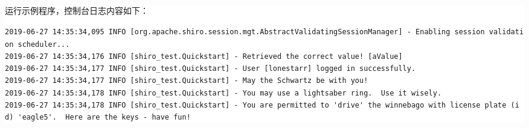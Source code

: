 运行示例程序，控制台日志内容如下：
	
	2019-06-27 14:35:34,095 INFO [org.apache.shiro.session.mgt.AbstractValidatingSessionManager] - Enabling session validation scheduler... 
	2019-06-27 14:35:34,176 INFO [shiro_test.Quickstart] - Retrieved the correct value! [aValue] 
	2019-06-27 14:35:34,177 INFO [shiro_test.Quickstart] - User [lonestarr] logged in successfully. 
	2019-06-27 14:35:34,177 INFO [shiro_test.Quickstart] - May the Schwartz be with you! 
	2019-06-27 14:35:34,178 INFO [shiro_test.Quickstart] - You may use a lightsaber ring.  Use it wisely. 
	2019-06-27 14:35:34,178 INFO [shiro_test.Quickstart] - You are permitted to 'drive' the winnebago with license plate (id) 'eagle5'.  Here are the keys - have fun! 
	 